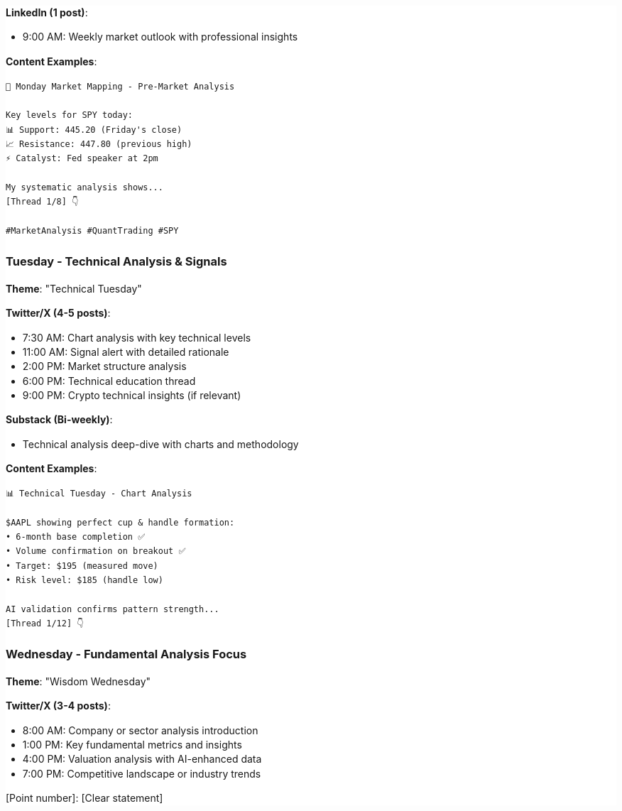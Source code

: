 **LinkedIn (1 post)**:
- 9:00 AM: Weekly market outlook with professional insights

**Content Examples**:
```
🌅 Monday Market Mapping - Pre-Market Analysis

Key levels for SPY today:
📊 Support: 445.20 (Friday's close)
📈 Resistance: 447.80 (previous high)
⚡ Catalyst: Fed speaker at 2pm

My systematic analysis shows...
[Thread 1/8] 👇

#MarketAnalysis #QuantTrading #SPY
```

### Tuesday - Technical Analysis & Signals
**Theme**: "Technical Tuesday"

**Twitter/X (4-5 posts)**:
- 7:30 AM: Chart analysis with key technical levels
- 11:00 AM: Signal alert with detailed rationale
- 2:00 PM: Market structure analysis
- 6:00 PM: Technical education thread
- 9:00 PM: Crypto technical insights (if relevant)

**Substack (Bi-weekly)**:
- Technical analysis deep-dive with charts and methodology

**Content Examples**:
```
📊 Technical Tuesday - Chart Analysis

$AAPL showing perfect cup & handle formation:
• 6-month base completion ✅
• Volume confirmation on breakout ✅
• Target: $195 (measured move)
• Risk level: $185 (handle low)

AI validation confirms pattern strength...
[Thread 1/12] 👇
```

### Wednesday - Fundamental Analysis Focus
**Theme**: "Wisdom Wednesday"

**Twitter/X (3-4 posts)**:
- 8:00 AM: Company or sector analysis introduction
- 1:00 PM: Key fundamental metrics and insights
- 4:00 PM: Valuation analysis with AI-enhanced data
- 7:00 PM: Competitive landscape or industry trends


[Point number]: [Clear statement]
